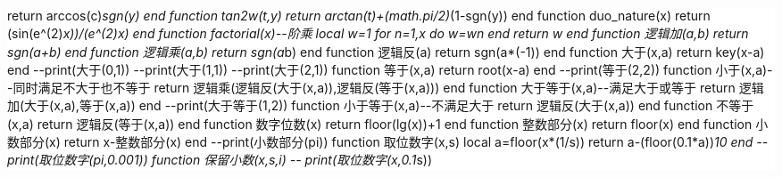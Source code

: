   return arccos(c)*sgn(y)
end
function tan2w(t,y)
  return arctan(t)+(math.pi/2)*(1-sgn(y))
end
function duo_nature(x)
  return (sin(e^(2)*x))/(e^(2)*x)
end
function factorial(x)--阶乘
  local w=1
  for n=1,x do
    w=w*n
  end
  return w
end
function 逻辑加(a,b)
  return sgn(a+b)
end
function 逻辑乘(a,b)
  return sgn(a*b)
end
function 逻辑反(a)
  return sgn(a*(-1))
end
function 大于(x,a)
  return key(x-a)
end
--print(大于(0,1))
--print(大于(1,1))
--print(大于(2,1))
function 等于(x,a)
  return root(x-a)
end
--print(等于(2,2))
function 小于(x,a)--同时满足不大于也不等于
  return 逻辑乘(逻辑反(大于(x,a)),逻辑反(等于(x,a)))
end
function 大于等于(x,a)--满足大于或等于
  return 逻辑加(大于(x,a),等于(x,a))
end
--print(大于等于(1,2))
function 小于等于(x,a)--不满足大于
  return 逻辑反(大于(x,a))
end
function 不等于(x,a)
  return 逻辑反(等于(x,a))
end
function 数字位数(x)
  return floor(lg(x))+1
end
function 整数部分(x)
  return floor(x)
end
function 小数部分(x)
  return x-整数部分(x)
end
--print(小数部分(pi))
function 取位数字(x,s)
  local a=floor(x*(1/s))
  return a-(floor(0.1*a))*10
end
--print(取位数字(pi,0.001))
function 保留小数(x,s,i)
  --  print(取位数字(x,0.1*s))